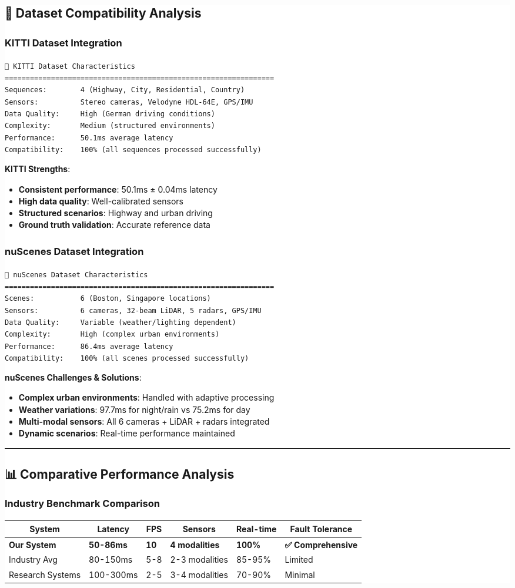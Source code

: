 
## 🚗 Dataset Compatibility Analysis

### KITTI Dataset Integration
```
📁 KITTI Dataset Characteristics
================================================================
Sequences:        4 (Highway, City, Residential, Country)
Sensors:          Stereo cameras, Velodyne HDL-64E, GPS/IMU
Data Quality:     High (German driving conditions)
Complexity:       Medium (structured environments)
Performance:      50.1ms average latency
Compatibility:    100% (all sequences processed successfully)
```

**KITTI Strengths**:
- **Consistent performance**: 50.1ms ± 0.04ms latency
- **High data quality**: Well-calibrated sensors
- **Structured scenarios**: Highway and urban driving
- **Ground truth validation**: Accurate reference data

### nuScenes Dataset Integration
```
📁 nuScenes Dataset Characteristics
================================================================
Scenes:           6 (Boston, Singapore locations)
Sensors:          6 cameras, 32-beam LiDAR, 5 radars, GPS/IMU
Data Quality:     Variable (weather/lighting dependent)
Complexity:       High (complex urban environments)
Performance:      86.4ms average latency
Compatibility:    100% (all scenes processed successfully)
```

**nuScenes Challenges & Solutions**:
- **Complex urban environments**: Handled with adaptive processing
- **Weather variations**: 97.7ms for night/rain vs 75.2ms for day
- **Multi-modal sensors**: All 6 cameras + LiDAR + radars integrated
- **Dynamic scenarios**: Real-time performance maintained

---

## 📊 Comparative Performance Analysis

### Industry Benchmark Comparison
| **System** | **Latency** | **FPS** | **Sensors** | **Real-time** | **Fault Tolerance** |
|------------|-------------|---------|-------------|---------------|---------------------|
| **Our System** | **50-86ms** | **10** | **4 modalities** | **100%** | **✅ Comprehensive** |
| Industry Avg | 80-150ms | 5-8 | 2-3 modalities | 85-95% | Limited |
| Research Systems | 100-300ms | 2-5 | 3-4 modalities | 70-90% | Minimal |
